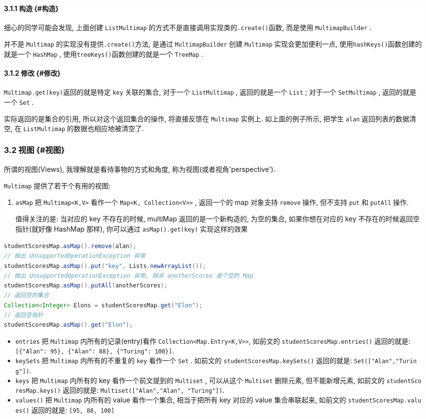 
#### <span class="section-num">3.1.1</span> 构造 {#构造}

细心的同学可能会发现, 上面创建 `ListMultimap`
的方式不是直接调用实现类的`.create()`函数, 而是使用 `MultimapBuilder` .

并不是 `Multimap` 的实现没有提供`.create()`方法, 是通过
`MultimapBuilder` 创建 `Multimap` 实现会更加便利一点,
使用`hashKeys()`函数创建的就是一个 `HashMap` ,
使用`treeKeys()`函数创建的就是一个 `TreeMap` .


#### <span class="section-num">3.1.2</span> 修改 {#修改}

`Multimap.get(key)`返回的就是特定 `key` 关联的集合, 对于一个
`ListMultimap` , 返回的就是一个 `List` ; 对于一个 `SetMultimap` ,
返回的就是一个 `Set` .

实际返回的是集合的引用, 所以对这个返回集合的操作,
将直接反馈在 `Multimap` 实例上. 如上面的例子所示, 把学生 `alan`
返回列表的数据清空, 在 `ListMultimap` 的数据也相应地被清空了.


### <span class="section-num">3.2</span> 视图 {#视图}

所谓的视图(Views), 我理解就是看待事物的方式和角度,
称为视图(或者视角'perspective').

`Multimap` 提供了若干个有用的视图:

1.  `asMap` 把 `Multimap<K,V>` 看作一个 `Map<K, Collection<V>>` ,
    返回一个的 map 对象支持 `remove` 操作, 但不支持 `put` 和 `putAll`
    操作.

    值得关注的是: 当对应的 key 不存在的时候, multiMap
    返回的是一个新构造的, 为空的集合, 如果你想在对应的 key
    不存在的时候返回空指针(就好像 HashMap 那样), 你可以通过
    `asMap().get(key)` 实现这样的效果



```java
studentScoresMap.asMap().remove(alan);
// 抛出 UnsupportedOperationException 异常
studentScoresMap.asMap().put("key", Lists.newArrayList());
// 抛出 UnsupportedOperationException 异常, 除非 anotherScores 是个空的 Map
studentScoresMap.asMap().putAll(anotherScores);
// 返回空的集合
Collection<Integer> Elons = studentScoresMap.get("Elon");
// 返回空指针
studentScoresMap.asMap().get("Elon");
```

-   `entries` 把 `Multimap` 内所有的记录(entry)看作
    `Collection<Map.Entry<K,V>>`, 如前文的 `studentScoresMap.entries()`
    返回的就是: `[{"Alan": 95}, {"Alan": 88}, {"Turing": 100}]`.
-   `keySets` 把 `Multimap` 内所有的不重复的 `key` 看作一个 `Set` .
    如前文的 `studentScoresMap.keySets()` 返回的就是:
    `Set(["Alan","Turing"])`.
-   `keys` 把 `Multimap` 内所有的 key 看作一个前文提到的 `Multiset` ,
    可以从这个 `Multiset` 删除元素, 但不能新增元素, 如前文的
    `studentScoresMap.keys()` 返回的就是:
    `Multiset(["Alan","Alan", "Turing"])`.
-   `values()` 把 `Multimap` 内所有的 value 看作一个集合, 相当于把所有 key
    对应的 value 集合串联起来, 如前文的 `studentScoresMap.values()`
    返回的就是: `[95, 88, 100]`
